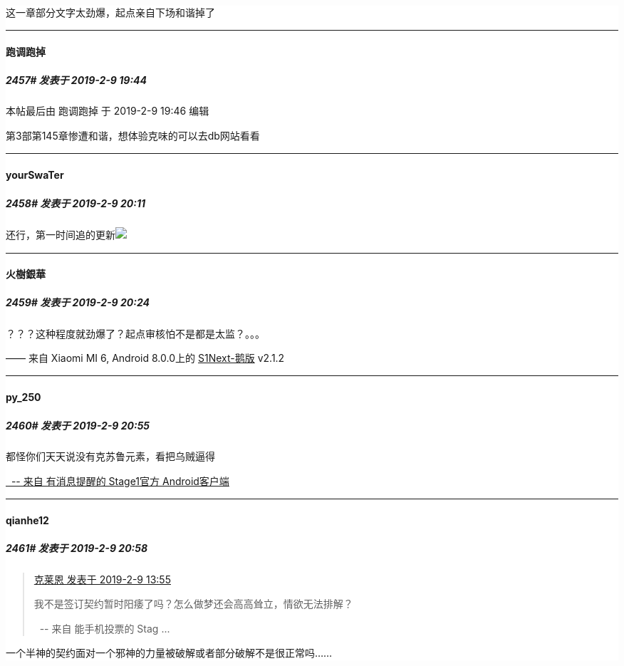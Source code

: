 
这一章部分文字太劲爆，起点亲自下场和谐掉了


-----

####  跑调跑掉  
##### 2457#       发表于 2019-2-9 19:44


 本帖最后由 跑调跑掉 于 2019-2-9 19:46 编辑 

第3部第145章惨遭和谐，想体验克味的可以去db网站看看


-----

####  yourSwaTer  
##### 2458#       发表于 2019-2-9 20:11


还行，第一时间追的更新<img src="https://static.saraba1st.com/image/smiley/face2017/001.png" referrerpolicy="no-referrer">


-----

####  火樹銀華  
##### 2459#       发表于 2019-2-9 20:24


？？？这种程度就劲爆了？起点审核怕不是都是太监？。。。

—— 来自 Xiaomi MI 6, Android 8.0.0上的 [S1Next-鹅版](https://github.com/ykrank/S1-Next/releases) v2.1.2


-----

####  py_250  
##### 2460#       发表于 2019-2-9 20:55


都怪你们天天说没有克苏鲁元素，看把乌贼逼得

[  -- 来自 有消息提醒的 Stage1官方 Android客户端](https://www.coolapk.com/apk/140634)


-----

####  qianhe12  
##### 2461#       发表于 2019-2-9 20:58


<blockquote><a href="httphttps://bbs.saraba1st.com/2b/forum.php?mod=redirect&amp;goto=findpost&amp;pid=42535551&amp;ptid=1595632" target="_blank">克莱恩 发表于 2019-2-9 13:55</a>

我不是签订契约暂时阳痿了吗？怎么做梦还会高高耸立，情欲无法排解？


  -- 来自 能手机投票的 Stag ...</blockquote>
一个半神的契约面对一个邪神的力量被破解或者部分破解不是很正常吗……
